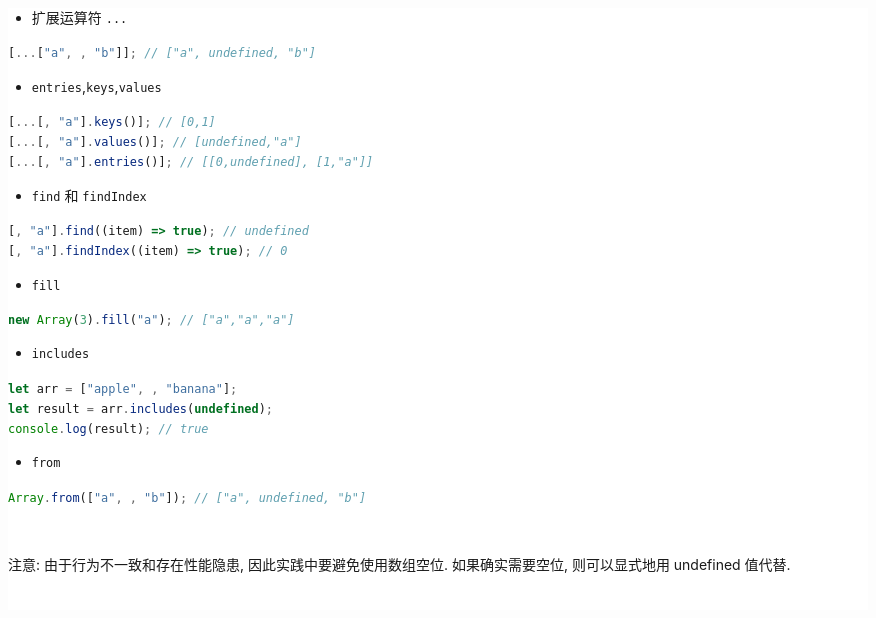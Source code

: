 -   扩展运算符 `...`

```js
[...["a", , "b"]]; // ["a", undefined, "b"]
```

-   `entries`,`keys`,`values`

```js
[...[, "a"].keys()]; // [0,1]
[...[, "a"].values()]; // [undefined,"a"]
[...[, "a"].entries()]; // [[0,undefined], [1,"a"]]
```

-   `find` 和 `findIndex`

```js
[, "a"].find((item) => true); // undefined
[, "a"].findIndex((item) => true); // 0
```

-   `fill`

```js
new Array(3).fill("a"); // ["a","a","a"]
```

-   `includes`

```js
let arr = ["apple", , "banana"];
let result = arr.includes(undefined);
console.log(result); // true
```

-   `from`

```js
Array.from(["a", , "b"]); // ["a", undefined, "b"]
```

<br>

注意: 由于行为不一致和存在性能隐患, 因此实践中要避免使用数组空位. 如果确实需要空位, 则可以显式地用 undefined 值代替.

<br>
